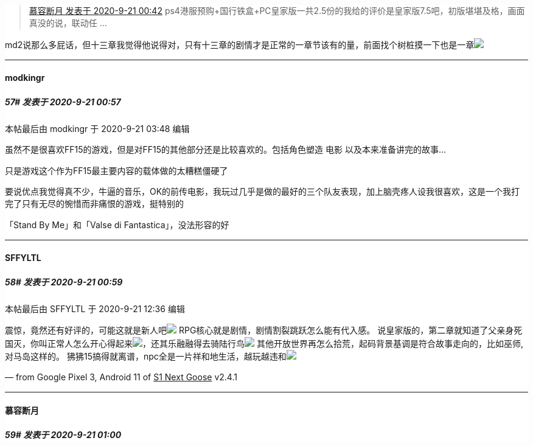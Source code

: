 

<blockquote><a href="httphttps://bbs.saraba1st.com/2b/forum.php?mod=redirect&amp;goto=findpost&amp;pid=48799696&amp;ptid=1960931" target="_blank">慕容断月 发表于 2020-9-21 00:42</a>
ps4港服预购+国行铁盒+PC皇家版一共2.5份的我给的评价是皇家版7.5吧，初版堪堪及格，画面真没的说，联动任 ...</blockquote>
md2说那么多屁话，但十三章我觉得他说得对，只有十三章的剧情才是正常的一章节该有的量，前面找个树桩摸一下也是一章<img src="https://static.saraba1st.com/image/smiley/face2017/002.png" referrerpolicy="no-referrer">







-----

####  modkingr  
##### 57#       发表于 2020-9-21 00:57



 本帖最后由 modkingr 于 2020-9-21 03:48 编辑 

虽然不是很喜欢FF15的游戏，但是对FF15的其他部分还是比较喜欢的。包括角色塑造 电影 以及本来准备讲完的故事…


只是游戏这个作为FF15最主要内容的载体做的太糟糕僵硬了


要说优点我觉得真不少，牛逼的音乐，OK的前传电影，我玩过几乎是做的最好的三个队友表现，加上脑壳疼人设我很喜欢，这是一个我打完了只有无尽的惋惜而非痛恨的游戏，挺特别的


「Stand By Me」和「Valse di Fantastica」，没法形容的好







-----

####  SFFYLTL  
##### 58#       发表于 2020-9-21 00:59



 本帖最后由 SFFYLTL 于 2020-9-21 12:36 编辑 

震惊，竟然还有好评的，可能这就是新人吧<img src="https://static.saraba1st.com/image/smiley/face2017/003.png" referrerpolicy="no-referrer">
RPG核心就是剧情，剧情割裂跳跃怎么能有代入感。
说皇家版的，第二章就知道了父亲身死国灭，你叫正常人怎么开心得起来<img src="https://static.saraba1st.com/image/smiley/face2017/004.gif" referrerpolicy="no-referrer">，还其乐融融得去骑陆行鸟<img src="https://static.saraba1st.com/image/smiley/face2017/068.png" referrerpolicy="no-referrer">
其他开放世界再怎么拾荒，起码背景基调是符合故事走向的，比如巫师,对马岛这样的。
狒狒15搞得就离谱，npc全是一片祥和地生活，越玩越违和<img src="https://static.saraba1st.com/image/smiley/face2017/068.png" referrerpolicy="no-referrer">

— from Google Pixel 3, Android 11 of [S1 Next Goose](https://pan.baidu.com/s/1mi43uRm) v2.4.1







-----

####  慕容断月  
##### 59#       发表于 2020-9-21 01:00
